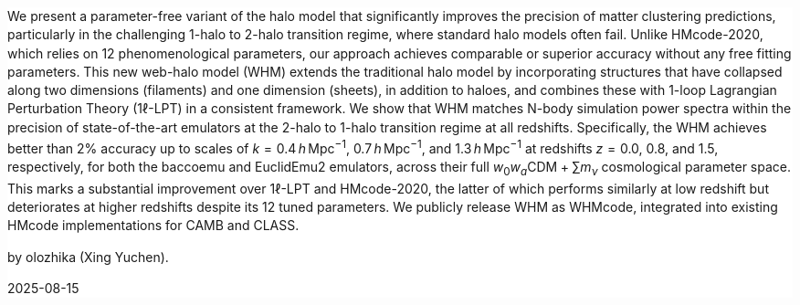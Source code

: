  We present a parameter-free variant of the halo model that significantly improves the precision of matter clustering predictions, particularly in the challenging 1-halo to 2-halo transition regime, where standard halo models often fail. Unlike HMcode-2020, which relies on 12 phenomenological parameters, our approach achieves comparable or superior accuracy without any free fitting parameters. This new web-halo model (WHM) extends the traditional halo model by incorporating structures that have collapsed along two dimensions (filaments) and one dimension (sheets), in addition to haloes, and combines these with 1-loop Lagrangian Perturbation Theory (1$\ell$-LPT) in a consistent framework. We show that WHM matches N-body simulation power spectra within the precision of state-of-the-art emulators at the 2-halo to 1-halo transition regime at all redshifts. Specifically, the WHM achieves better than 2\% accuracy up to scales of $k = 0.4\, h\,\mathrm{Mpc}^{-1}$, $0.7\, h\,\mathrm{Mpc}^{-1}$, and $1.3\, h\,\mathrm{Mpc}^{-1}$ at redshifts $z = 0.0$, $0.8$, and $1.5$, respectively, for both the baccoemu and EuclidEmu2 emulators, across their full $w_0w_a\mathrm{CDM} + \sum m_\nu$ cosmological parameter space. This marks a substantial improvement over 1$\ell$-LPT and HMcode-2020, the latter of which performs similarly at low redshift but deteriorates at higher redshifts despite its 12 tuned parameters. We publicly release WHM as WHMcode, integrated into existing HMcode implementations for CAMB and CLASS.


by olozhika (Xing Yuchen). 


2025-08-15
